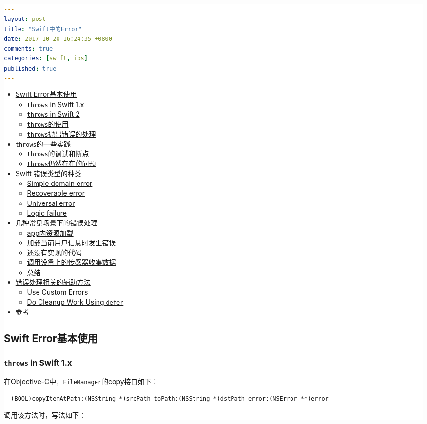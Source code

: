 ```yaml
---
layout: post
title: "Swift中的Error"
date: 2017-10-20 16:24:35 +0800
comments: true
categories: [swift, ios]
published: true
---
```






- [Swift Error基本使用](#swift-error基本使用)
    - [`throws` in Swift 1.x](#throws-in-swift-1x)
    - [`throws` in Swift 2](#throws-in-swift-2)
    - [`throws`的使用](#throws的使用)
    - [`throws`抛出错误的处理](#throws抛出错误的处理)
- [`throws`的一些实践](#throws的一些实践)
    - [`throws`的调试和断点](#throws的调试和断点)
    - [`throws`仍然存在的问题](#throws仍然存在的问题)
- [Swift 错误类型的种类](#swift-错误类型的种类)
    - [Simple domain error](#simple-domain-error)
    - [Recoverable error](#recoverable-error)
    - [Universal error](#universal-error)
    - [Logic failure](#logic-failure)
- [几种常见场景下的错误处理](#几种常见场景下的错误处理)
    - [app内资源加载](#app内资源加载)
    - [加载当前用户信息时发生错误](#加载当前用户信息时发生错误)
    - [还没有实现的代码](#还没有实现的代码)
    - [调用设备上的传感器收集数据](#调用设备上的传感器收集数据)
    - [总结](#总结)
- [错误处理相关的辅助方法](#错误处理相关的辅助方法)
    - [Use Custom Errors](#use-custom-errors)
    - [Do Cleanup Work Using `defer`](#do-cleanup-work-using-defer)
- [参考](#参考)



<a id="markdown-swift-error基本使用" name="swift-error基本使用"></a>
## Swift Error基本使用

<a id="markdown-throws-in-swift-1x" name="throws-in-swift-1x"></a>
### `throws` in Swift 1.x

在Objective-C中，`FileManager`的copy接口如下：

```objc
- (BOOL)copyItemAtPath:(NSString *)srcPath toPath:(NSString *)dstPath error:(NSError **)error
```

调用该方法时，写法如下：
